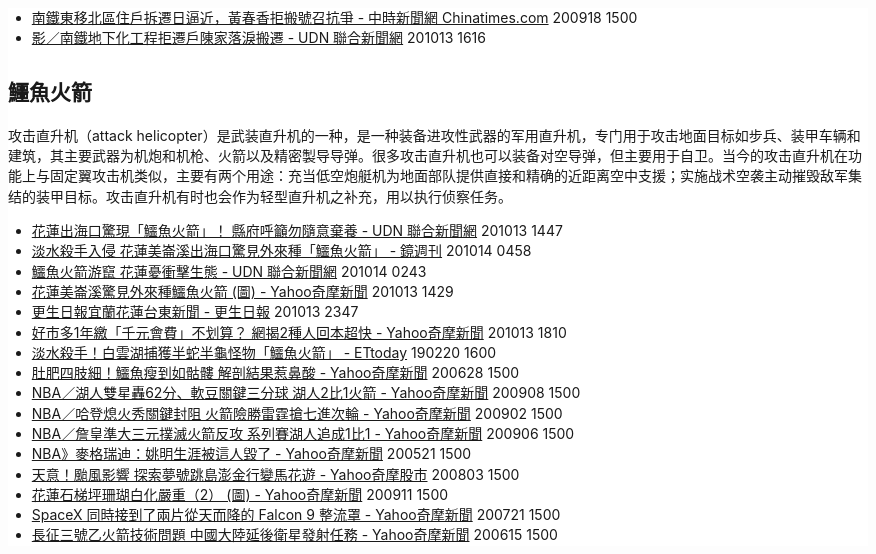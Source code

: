 - [南鐵東移北區住戶拆遷日逼近，黃春香拒搬號召抗爭 - 中時新聞網 Chinatimes.com](https://www.chinatimes.com/realtimenews/20200918004847-260421 "南鐵東移北區住戶拆遷日逼近，黃春香拒搬號召抗爭 - 中時新聞網 Chinatimes.com") 200918 1500
- [影／南鐵地下化工程拒遷戶陳家落淚搬遷 - UDN 聯合新聞網](https://udn.com/news/story/6656/4932227?from=udn-ch1_breaknews-1-cate1-news "影／南鐵地下化工程拒遷戶陳家落淚搬遷 - UDN 聯合新聞網") 201013 1616

## 鱷魚火箭

攻击直升机（attack helicopter）是武装直升机的一种，是一种装备进攻性武器的军用直升机，专门用于攻击地面目标如步兵、装甲车辆和建筑，其主要武器为机炮和机枪、火箭以及精密製导导弹。很多攻击直升机也可以装备对空导弹，但主要用于自卫。当今的攻击直升机在功能上与固定翼攻击机类似，主要有两个用途：充当低空炮艇机为地面部队提供直接和精确的近距离空中支援；实施战术空袭主动摧毁敌军集结的装甲目标。攻击直升机有时也会作为轻型直升机之补充，用以执行侦察任务。
- [花蓮出海口驚現「鱷魚火箭」！ 縣府呼籲勿隨意棄養 - UDN 聯合新聞網](https://udn.com/news/story/7328/4932005 "花蓮出海口驚現「鱷魚火箭」！ 縣府呼籲勿隨意棄養 - UDN 聯合新聞網") 201013 1447
- [淡水殺手入侵 花蓮美崙溪出海口驚見外來種「鱷魚火箭」 - 鏡週刊](https://www.mirrormedia.mg/story/20201013edi025/ "淡水殺手入侵 花蓮美崙溪出海口驚見外來種「鱷魚火箭」 - 鏡週刊") 201014 0458
- [鱷魚火箭游竄 花蓮憂衝擊生態 - UDN 聯合新聞網](https://udn.com/news/story/7470/4933166?from=udn-ch1_breaknews-1-cate9-news "鱷魚火箭游竄 花蓮憂衝擊生態 - UDN 聯合新聞網") 201014 0243
- [花蓮美崙溪驚見外來種鱷魚火箭 (圖) - Yahoo奇摩新聞](https://tw.news.yahoo.com/%E8%8A%B1%E8%93%AE%E7%BE%8E%E5%B4%99%E6%BA%AA%E9%A9%9A%E8%A6%8B%E5%A4%96%E4%BE%86%E7%A8%AE%E9%B1%B7%E9%AD%9A%E7%81%AB%E7%AE%AD-%E5%9C%96-062952374.html "花蓮美崙溪驚見外來種鱷魚火箭 (圖) - Yahoo奇摩新聞") 201013 1429
- [更生日報宜蘭花蓮台東新聞 - 更生日報](http://www.ksnews.com.tw/index.php/news/contents_page/0001421884 "更生日報宜蘭花蓮台東新聞 - 更生日報") 201013 2347
- [好市多1年繳「千元會費」不划算？ 網揭2種人回本超快 - Yahoo奇摩新聞](https://tw.news.yahoo.com/%E5%A5%BD%E5%B8%82%E5%A4%9A1%E5%B9%B4%E7%B9%B3-%E5%8D%83%E5%85%83%E6%9C%83%E8%B2%BB-%E4%B8%8D%E5%88%92%E7%AE%97-%E7%B6%B2%E6%8F%AD2%E7%A8%AE%E4%BA%BA%E5%9B%9E%E6%9C%AC%E8%B6%85%E5%BF%AB-101009337.html "好市多1年繳「千元會費」不划算？ 網揭2種人回本超快 - Yahoo奇摩新聞") 201013 1810
- [淡水殺手！白雲湖捕獲半蛇半龜怪物「鱷魚火箭」 - ETtoday](https://www.ettoday.net/news/20190220/1382695.htm "淡水殺手！白雲湖捕獲半蛇半龜怪物「鱷魚火箭」 - ETtoday") 190220 1600
- [肚肥四肢細！鱷魚瘦到如骷髏 解剖結果惹鼻酸 - Yahoo奇摩新聞](https://tw.news.yahoo.com/%E8%82%9A%E8%82%A5%E5%9B%9B%E8%82%A2%E7%B4%B0-%E9%B1%B7%E9%AD%9A%E7%98%A6%E5%88%B0%E5%A6%82%E9%AA%B7%E9%AB%8F-%E8%A7%A3%E5%89%96%E7%B5%90%E6%9E%9C%E6%83%B9%E9%BC%BB%E9%85%B8-063900661.html "肚肥四肢細！鱷魚瘦到如骷髏 解剖結果惹鼻酸 - Yahoo奇摩新聞") 200628 1500
- [NBA／湖人雙星轟62分、軟豆關鍵三分球 湖人2比1火箭 - Yahoo奇摩新聞](https://tw.news.yahoo.com/nba-%E6%B9%96%E4%BA%BA%E9%9B%99%E6%98%9F%E8%BD%9F62%E5%88%86-%E8%BB%9F%E8%B1%86%E9%97%9C%E9%8D%B5%E4%B8%89%E5%88%86%E7%90%83-%E6%B9%96%E4%BA%BA2%E6%AF%941%E7%81%AB%E7%AE%AD-035959578.html "NBA／湖人雙星轟62分、軟豆關鍵三分球 湖人2比1火箭 - Yahoo奇摩新聞") 200908 1500
- [NBA／哈登熄火秀關鍵封阻 火箭險勝雷霆搶七進次輪 - Yahoo奇摩新聞](https://tw.news.yahoo.com/nba-%E5%93%88%E7%99%BB%E7%86%84%E7%81%AB%E7%A7%80%E9%97%9C%E9%8D%B5%E5%B0%81%E9%98%BB-%E7%81%AB%E7%AE%AD%E9%9A%AA%E5%8B%9D%E9%9B%B7%E9%9C%86%E6%90%B6%E4%B8%83%E9%80%B2%E6%AC%A1%E8%BC%AA-042853908.html "NBA／哈登熄火秀關鍵封阻 火箭險勝雷霆搶七進次輪 - Yahoo奇摩新聞") 200902 1500
- [NBA／詹皇準大三元撲滅火箭反攻 系列賽湖人追成1比1 - Yahoo奇摩新聞](https://tw.news.yahoo.com/nba-%E8%A9%B9%E7%9A%87%E6%BA%96%E5%A4%A7%E4%B8%89%E5%85%83%E6%92%B2%E6%BB%85%E7%81%AB%E7%AE%AD%E5%8F%8D%E6%94%BB-%E7%B3%BB%E5%88%97%E8%B3%BD%E6%B9%96%E4%BA%BA%E8%BF%BD%E6%88%901%E6%AF%941-031903372.html "NBA／詹皇準大三元撲滅火箭反攻 系列賽湖人追成1比1 - Yahoo奇摩新聞") 200906 1500
- [NBA》麥格瑞迪：姚明生涯被這人毀了 - Yahoo奇摩新聞](https://tw.news.yahoo.com/nba-%E9%BA%A5%E6%A0%BC%E7%91%9E%E8%BF%AA-%E5%A7%9A%E6%98%8E%E7%94%9F%E6%B6%AF%E8%A2%AB%E9%80%99%E4%BA%BA%E6%AF%80%E4%BA%86-042246486.html "NBA》麥格瑞迪：姚明生涯被這人毀了 - Yahoo奇摩新聞") 200521 1500
- [天意！颱風影響 探索夢號跳島澎金行變馬花遊 - Yahoo奇摩股市](https://tw.stock.yahoo.com/news/%E5%A4%A9%E6%84%8F-%E9%A2%B1%E9%A2%A8%E5%BD%B1%E9%9F%BF-%E6%8E%A2%E7%B4%A2%E5%A4%A2%E8%99%9F%E8%B7%B3%E5%B3%B6%E6%BE%8E%E9%87%91%E8%A1%8C%E8%AE%8A%E9%A6%AC%E8%8A%B1%E9%81%8A-015301102.html "天意！颱風影響 探索夢號跳島澎金行變馬花遊 - Yahoo奇摩股市") 200803 1500
- [花蓮石梯坪珊瑚白化嚴重（2） (圖) - Yahoo奇摩新聞](https://tw.news.yahoo.com/%E8%8A%B1%E8%93%AE%E7%9F%B3%E6%A2%AF%E5%9D%AA%E7%8F%8A%E7%91%9A%E7%99%BD%E5%8C%96%E5%9A%B4%E9%87%8D-2-%E5%9C%96-114228245.html "花蓮石梯坪珊瑚白化嚴重（2） (圖) - Yahoo奇摩新聞") 200911 1500
- [SpaceX 同時接到了兩片從天而降的 Falcon 9 整流罩 - Yahoo奇摩新聞](https://tw.news.yahoo.com/spacex-%E5%90%8C%E6%99%82%E6%8E%A5%E5%88%B0%E4%BA%86%E5%85%A9%E7%89%87%E5%BE%9E%E5%A4%A9%E8%80%8C%E9%99%8D%E7%9A%84-falcon-9-%E6%95%B4%E6%B5%81%E7%BD%A9-123026818.html "SpaceX 同時接到了兩片從天而降的 Falcon 9 整流罩 - Yahoo奇摩新聞") 200721 1500
- [長征三號乙火箭技術問題 中國大陸延後衛星發射任務 - Yahoo奇摩新聞](https://tw.news.yahoo.com/%E9%95%B7%E5%BE%81%E4%B8%89%E8%99%9F%E4%B9%99%E7%81%AB%E7%AE%AD%E6%8A%80%E8%A1%93%E5%95%8F%E9%A1%8C-%E4%B8%AD%E5%9C%8B%E5%A4%A7%E9%99%B8%E5%BB%B6%E5%BE%8C%E8%A1%9B%E6%98%9F%E7%99%BC%E5%B0%84%E4%BB%BB%E5%8B%99-021120991.html "長征三號乙火箭技術問題 中國大陸延後衛星發射任務 - Yahoo奇摩新聞") 200615 1500